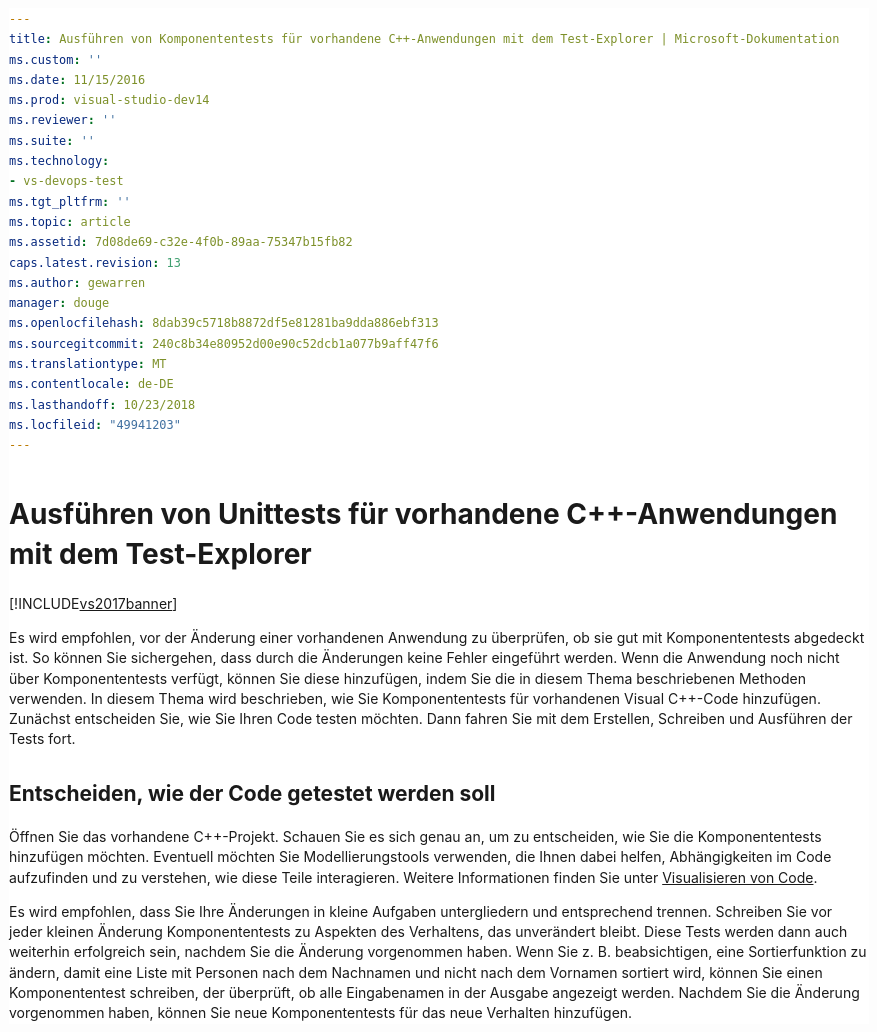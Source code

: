 ```yaml
---
title: Ausführen von Komponententests für vorhandene C++-Anwendungen mit dem Test-Explorer | Microsoft-Dokumentation
ms.custom: ''
ms.date: 11/15/2016
ms.prod: visual-studio-dev14
ms.reviewer: ''
ms.suite: ''
ms.technology:
- vs-devops-test
ms.tgt_pltfrm: ''
ms.topic: article
ms.assetid: 7d08de69-c32e-4f0b-89aa-75347b15fb82
caps.latest.revision: 13
ms.author: gewarren
manager: douge
ms.openlocfilehash: 8dab39c5718b8872df5e81281ba9dda886ebf313
ms.sourcegitcommit: 240c8b34e80952d00e90c52dcb1a077b9aff47f6
ms.translationtype: MT
ms.contentlocale: de-DE
ms.lasthandoff: 10/23/2018
ms.locfileid: "49941203"
---
```

# <a name="unit-testing-existing-c-applications-with-test-explorer"></a>Ausführen von Unittests für vorhandene C++-Anwendungen mit dem Test-Explorer
[!INCLUDE[vs2017banner](../includes/vs2017banner.md)]

Es wird empfohlen, vor der Änderung einer vorhandenen Anwendung zu überprüfen, ob sie gut mit Komponententests abgedeckt ist. So können Sie sichergehen, dass durch die Änderungen keine Fehler eingeführt werden. Wenn die Anwendung noch nicht über Komponententests verfügt, können Sie diese hinzufügen, indem Sie die in diesem Thema beschriebenen Methoden verwenden. In diesem Thema wird beschrieben, wie Sie Komponententests für vorhandenen Visual C++-Code hinzufügen. Zunächst entscheiden Sie, wie Sie Ihren Code testen möchten. Dann fahren Sie mit dem Erstellen, Schreiben und Ausführen der Tests fort.  
  
## <a name="deciding-how-to-test-your-code"></a>Entscheiden, wie der Code getestet werden soll  
 Öffnen Sie das vorhandene C++-Projekt. Schauen Sie es sich genau an, um zu entscheiden, wie Sie die Komponententests hinzufügen möchten. Eventuell möchten Sie Modellierungstools verwenden, die Ihnen dabei helfen, Abhängigkeiten im Code aufzufinden und zu verstehen, wie diese Teile interagieren. Weitere Informationen finden Sie unter [Visualisieren von Code](../modeling/visualize-code.md).  
  
 Es wird empfohlen, dass Sie Ihre Änderungen in kleine Aufgaben untergliedern und entsprechend trennen. Schreiben Sie vor jeder kleinen Änderung Komponententests zu Aspekten des Verhaltens, das unverändert bleibt. Diese Tests werden dann auch weiterhin erfolgreich sein, nachdem Sie die Änderung vorgenommen haben. Wenn Sie z. B. beabsichtigen, eine Sortierfunktion zu ändern, damit eine Liste mit Personen nach dem Nachnamen und nicht nach dem Vornamen sortiert wird, können Sie einen Komponententest schreiben, der überprüft, ob alle Eingabenamen in der Ausgabe angezeigt werden. Nachdem Sie die Änderung vorgenommen haben, können Sie neue Komponententests für das neue Verhalten hinzufügen.  
  